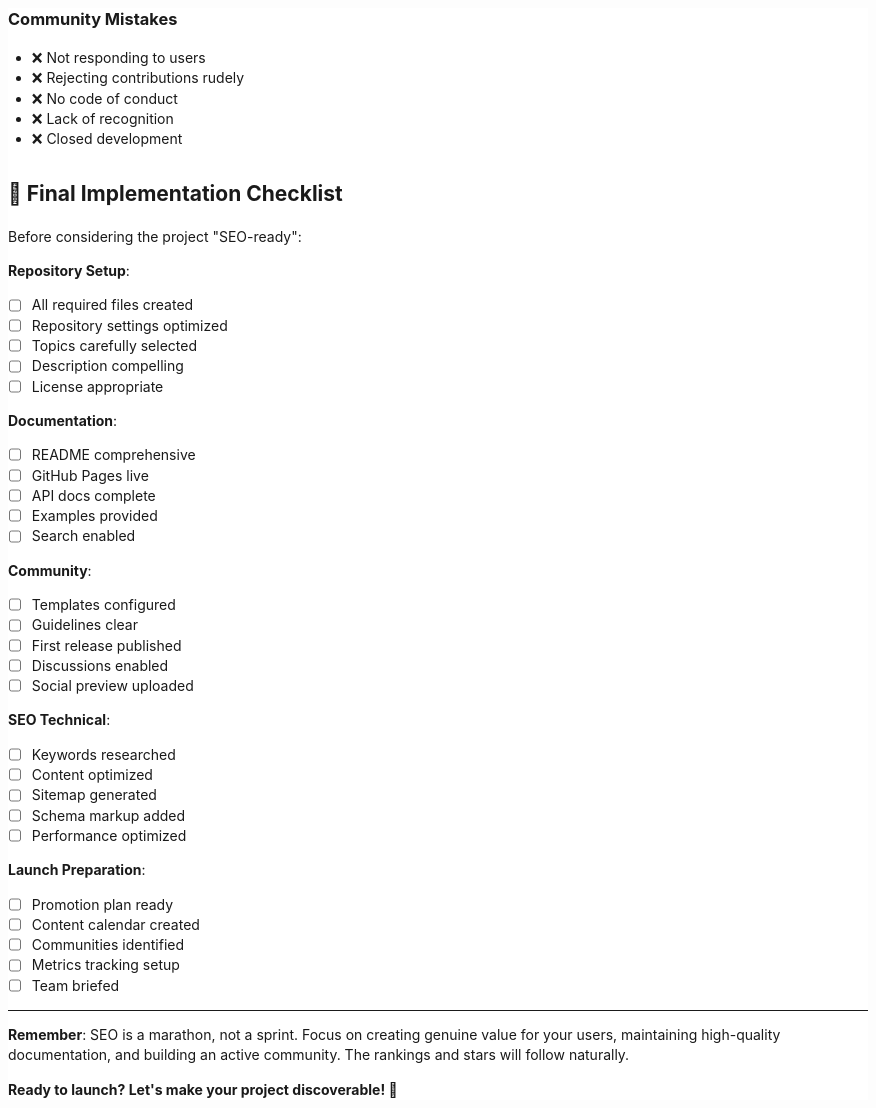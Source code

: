 ### Community Mistakes
- ❌ Not responding to users
- ❌ Rejecting contributions rudely
- ❌ No code of conduct
- ❌ Lack of recognition
- ❌ Closed development

## 🎯 Final Implementation Checklist

Before considering the project "SEO-ready":

**Repository Setup**:
- [ ] All required files created
- [ ] Repository settings optimized
- [ ] Topics carefully selected
- [ ] Description compelling
- [ ] License appropriate

**Documentation**:
- [ ] README comprehensive
- [ ] GitHub Pages live
- [ ] API docs complete
- [ ] Examples provided
- [ ] Search enabled

**Community**:
- [ ] Templates configured
- [ ] Guidelines clear
- [ ] First release published
- [ ] Discussions enabled
- [ ] Social preview uploaded

**SEO Technical**:
- [ ] Keywords researched
- [ ] Content optimized
- [ ] Sitemap generated
- [ ] Schema markup added
- [ ] Performance optimized

**Launch Preparation**:
- [ ] Promotion plan ready
- [ ] Content calendar created
- [ ] Communities identified
- [ ] Metrics tracking setup
- [ ] Team briefed

---

**Remember**: SEO is a marathon, not a sprint. Focus on creating genuine value for your users, maintaining high-quality documentation, and building an active community. The rankings and stars will follow naturally.

**Ready to launch? Let's make your project discoverable! 🚀** 